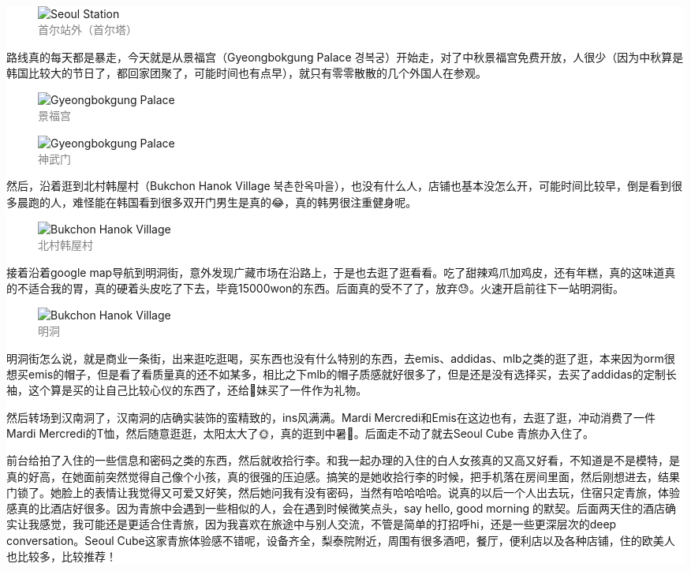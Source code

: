 
<p>
<figure>
<img src="{{ site.baseurl }}/img/journal/Korea/pc010.jpg" alt="Seoul Station" width="560px" height="680px">
<figcaption style="font-size: 14px; color: gray;">首尔站外（首尔塔）</figcaption>
</figure>
</p>

<p>路线真的每天都是暴走，今天就是从景福宫（Gyeongbokgung Palace 경복궁）开始走，对了中秋景福宫免费开放，人很少（因为中秋算是韩国比较大的节日了，都回家团聚了，可能时间也有点早），就只有零零散散的几个外国人在参观。</p>
<p>
<figure>
<img src="{{ site.baseurl }}/img/journal/Korea/pc002.jpg" alt="Gyeongbokgung Palace" width="560px" height="680px">
<figcaption style="font-size: 14px; color: gray;">景福宫</figcaption>
</figure>
</p>

<figure>
<img src="{{ site.baseurl }}/img/journal/Korea/pc003.jpg" alt="Gyeongbokgung Palace" width="560px" height="680px">
<figcaption style="font-size: 14px; color: gray;">神武门</figcaption>
</figure>
</p>

<p>然后，沿着逛到北村韩屋村（Bukchon Hanok Village 북촌한옥마을），也没有什么人，店铺也基本没怎么开，可能时间比较早，倒是看到很多晨跑的人，难怪能在韩国看到很多双开门男生是真的😂，真的韩男很注重健身呢。</p>
<p>
<p>
<figure>
<img src="{{ site.baseurl }}/img/journal/Korea/pc004.jpg" alt="Bukchon Hanok Village" width="560px" height="680px">
<figcaption style="font-size: 14px; color: gray;">北村韩屋村</figcaption>
</figure>
</p>

<p>接着沿着google map导航到明洞街，意外发现广藏市场在沿路上，于是也去逛了逛看看。吃了甜辣鸡爪加鸡皮，还有年糕，真的这味道真的不适合我的胃，真的硬着头皮吃了下去，毕竟15000won的东西。后面真的受不了了，放弃😓。火速开启前往下一站明洞街。</p>
<p>
<p>
<figure>
<img src="{{ site.baseurl }}/img/journal/Korea/pc005.jpg" alt="Bukchon Hanok Village" width="560px" height="680px">
<figcaption style="font-size: 14px; color: gray;">明洞</figcaption>
</figure>
</p>
<p>明洞街怎么说，就是商业一条街，出来逛吃逛喝，买东西也没有什么特别的东西，去emis、addidas、mlb之类的逛了逛，本来因为orm很想买emis的帽子，但是看了看质量真的还不如某多，相比之下mlb的帽子质感就好很多了，但是还是没有选择买，去买了addidas的定制长袖，这个算是买的让自己比较心仪的东西了，还给🐽妹买了一件作为礼物。</p>

<p>然后转场到汉南洞了，汉南洞的店确实装饰的蛮精致的，ins风满满。Mardi Mercredi和Emis在这边也有，去逛了逛，冲动消费了一件Mardi Mercredi的T恤，然后随意逛逛，太阳太大了🌞，真的逛到中暑🥵。后面走不动了就去Seoul Cube 青旅办入住了。</p>

<p>前台给拍了入住的一些信息和密码之类的东西，然后就收拾行李。和我一起办理的入住的白人女孩真的又高又好看，不知道是不是模特，是真的好高，在她面前突然觉得自己像个小孩，真的很强的压迫感。搞笑的是她收拾行李的时候，把手机落在房间里面，然后刚想进去，结果门锁了。她脸上的表情让我觉得又可爱又好笑，然后她问我有没有密码，当然有哈哈哈哈。说真的以后一个人出去玩，住宿只定青旅，体验感真的比酒店好很多。因为青旅中会遇到一些相似的人，会在遇到时候微笑点头，say hello, good morning 的默契。后面两天住的酒店确实让我感觉，我可能还是更适合住青旅，因为我喜欢在旅途中与别人交流，不管是简单的打招呼hi，还是一些更深层次的deep conversation。Seoul Cube这家青旅体验感不错呢，设备齐全，梨泰院附近，周围有很多酒吧，餐厅，便利店以及各种店铺，住的欧美人也比较多，比较推荐！</p>
